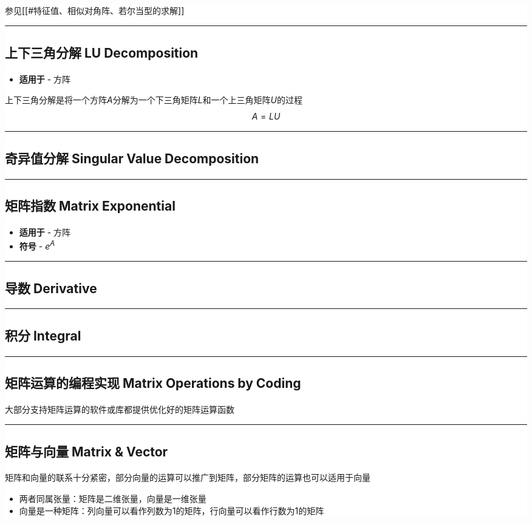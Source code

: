 参见[[#特征值、相似对角阵、若尔当型的求解]]


---
## 上下三角分解 LU Decomposition

+ **适用于** - 方阵

上下三角分解是将一个方阵$A$分解为一个下三角矩阵$L$和一个上三角矩阵$U$的过程
$$A=LU$$





---
## 奇异值分解 Singular Value Decomposition



---
## 矩阵指数 Matrix Exponential

+ **适用于** - 方阵
+ **符号** - $e^A$


---
## 导数 Derivative


---
## 积分 Integral








---
## 矩阵运算的编程实现 Matrix Operations by Coding

大部分支持矩阵运算的软件或库都提供优化好的矩阵运算函数





---
## 矩阵与向量 Matrix & Vector 

矩阵和向量的联系十分紧密，部分向量的运算可以推广到矩阵，部分矩阵的运算也可以适用于向量

+ 两者同属张量：矩阵是二维张量，向量是一维张量
+ 向量是一种矩阵：列向量可以看作列数为1的矩阵，行向量可以看作行数为1的矩阵
